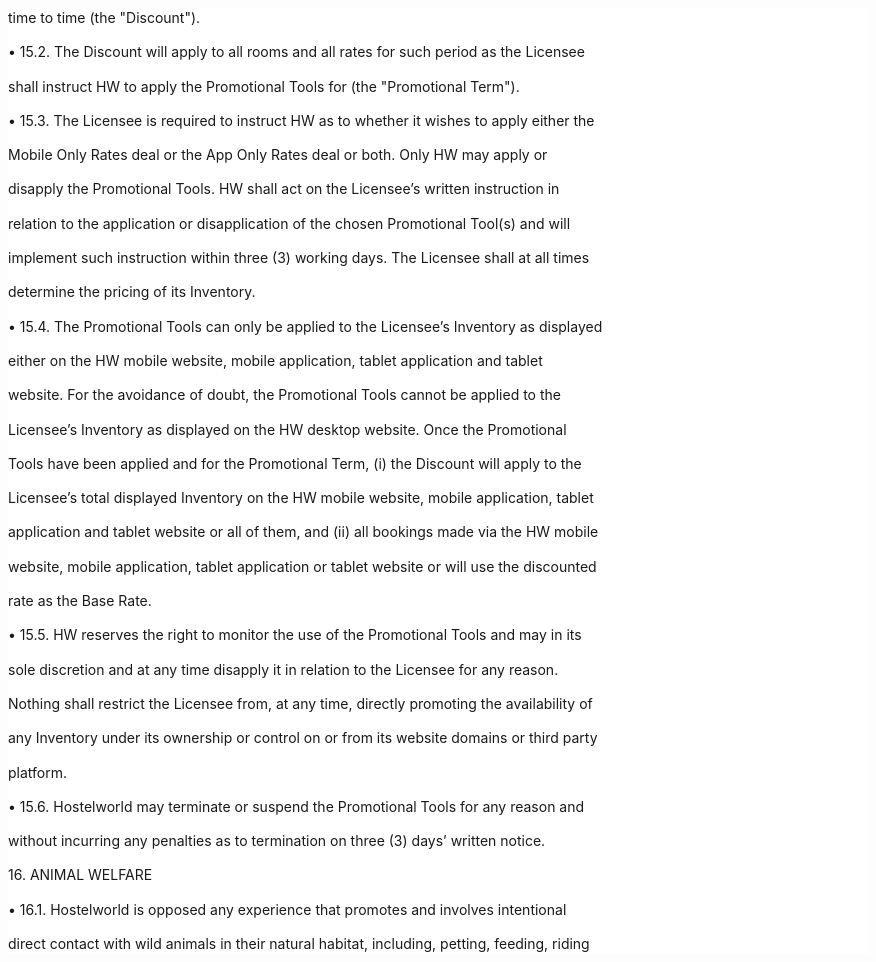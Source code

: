 time to time (the "Discount").



• 15.2. The Discount will apply to all rooms and all rates for such period as the Licensee

shall instruct HW to apply the Promotional Tools for (the "Promotional Term").



• 15.3. The Licensee is required to instruct HW as to whether it wishes to apply either the

Mobile Only Rates deal or the App Only Rates deal or both. Only HW may apply or

disapply the Promotional Tools. HW shall act on the Licensee’s written instruction in

relation to the application or disapplication of the chosen Promotional Tool(s) and will

implement such instruction within three (3) working days. The Licensee shall at all times

determine the pricing of its Inventory.



• 15.4. The Promotional Tools can only be applied to the Licensee’s Inventory as displayed

either on the HW mobile website, mobile application, tablet application and tablet

website. For the avoidance of doubt, the Promotional Tools cannot be applied to the

Licensee’s Inventory as displayed on the HW desktop website. Once the Promotional

Tools have been applied and for the Promotional Term, (i) the Discount will apply to the

Licensee’s total displayed Inventory on the HW mobile website, mobile application, tablet

application and tablet website or all of them, and (ii) all bookings made via the HW mobile

website, mobile application, tablet application or tablet website or will use the discounted

rate as the Base Rate.



• 15.5. HW reserves the right to monitor the use of the Promotional Tools and may in its

sole discretion and at any time disapply it in relation to the Licensee for any reason.

Nothing shall restrict the Licensee from, at any time, directly promoting the availability of

any Inventory under its ownership or control on or from its website domains or third party

platform.



• 15.6. Hostelworld may terminate or suspend the Promotional Tools for any reason and

without incurring any penalties as to termination on three (3) days’ written notice.



16\. ANIMAL WELFARE



• 16.1. Hostelworld is opposed any experience that promotes and involves intentional

direct contact with wild animals in their natural habitat, including, petting, feeding, riding

